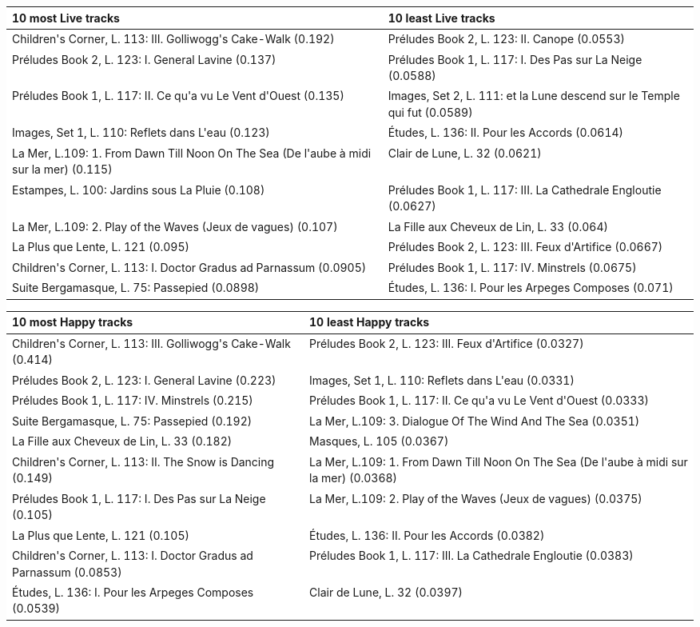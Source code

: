 | 10 most Live tracks | 10 least Live tracks |
|:---|:---|
| Children's Corner, L. 113: III. Golliwogg's Cake-Walk (0.192) | Préludes Book 2, L. 123: II. Canope (0.0553) |
| Préludes Book 2, L. 123: I. General Lavine (0.137) | Préludes Book 1, L. 117: I. Des Pas sur La Neige (0.0588) |
| Préludes Book 1, L. 117: II. Ce qu'a vu Le Vent d'Ouest (0.135) | Images, Set 2, L. 111: et la Lune descend sur le Temple qui fut (0.0589) |
| Images, Set 1, L. 110: Reflets dans L'eau (0.123) | Études, L. 136: II. Pour les Accords (0.0614) |
| La Mer, L.109: 1. From Dawn Till Noon On The Sea (De l'aube à midi sur la mer) (0.115) | Clair de Lune, L. 32 (0.0621) |
| Estampes, L. 100: Jardins sous La Pluie (0.108) | Préludes Book 1, L. 117: III. La Cathedrale Engloutie (0.0627) |
| La Mer, L.109: 2. Play of the Waves (Jeux de vagues) (0.107) | La Fille aux Cheveux de Lin, L. 33 (0.064) |
| La Plus que Lente, L. 121 (0.095) | Préludes Book 2, L. 123: III. Feux d'Artifice (0.0667) |
| Children's Corner, L. 113: I. Doctor Gradus ad Parnassum (0.0905) | Préludes Book 1, L. 117: IV. Minstrels (0.0675) |
| Suite Bergamasque, L. 75: Passepied (0.0898) | Études, L. 136: I. Pour les Arpeges Composes (0.071) |

| 10 most Happy tracks | 10 least Happy tracks |
|:---|:---|
| Children's Corner, L. 113: III. Golliwogg's Cake-Walk (0.414) | Préludes Book 2, L. 123: III. Feux d'Artifice (0.0327) |
| Préludes Book 2, L. 123: I. General Lavine (0.223) | Images, Set 1, L. 110: Reflets dans L'eau (0.0331) |
| Préludes Book 1, L. 117: IV. Minstrels (0.215) | Préludes Book 1, L. 117: II. Ce qu'a vu Le Vent d'Ouest (0.0333) |
| Suite Bergamasque, L. 75: Passepied (0.192) | La Mer, L.109: 3. Dialogue Of The Wind And The Sea (0.0351) |
| La Fille aux Cheveux de Lin, L. 33 (0.182) | Masques, L. 105 (0.0367) |
| Children's Corner, L. 113: II. The Snow is Dancing (0.149) | La Mer, L.109: 1. From Dawn Till Noon On The Sea (De l'aube à midi sur la mer) (0.0368) |
| Préludes Book 1, L. 117: I. Des Pas sur La Neige (0.105) | La Mer, L.109: 2. Play of the Waves (Jeux de vagues) (0.0375) |
| La Plus que Lente, L. 121 (0.105) | Études, L. 136: II. Pour les Accords (0.0382) |
| Children's Corner, L. 113: I. Doctor Gradus ad Parnassum (0.0853) | Préludes Book 1, L. 117: III. La Cathedrale Engloutie (0.0383) |
| Études, L. 136: I. Pour les Arpeges Composes (0.0539) | Clair de Lune, L. 32 (0.0397) |
